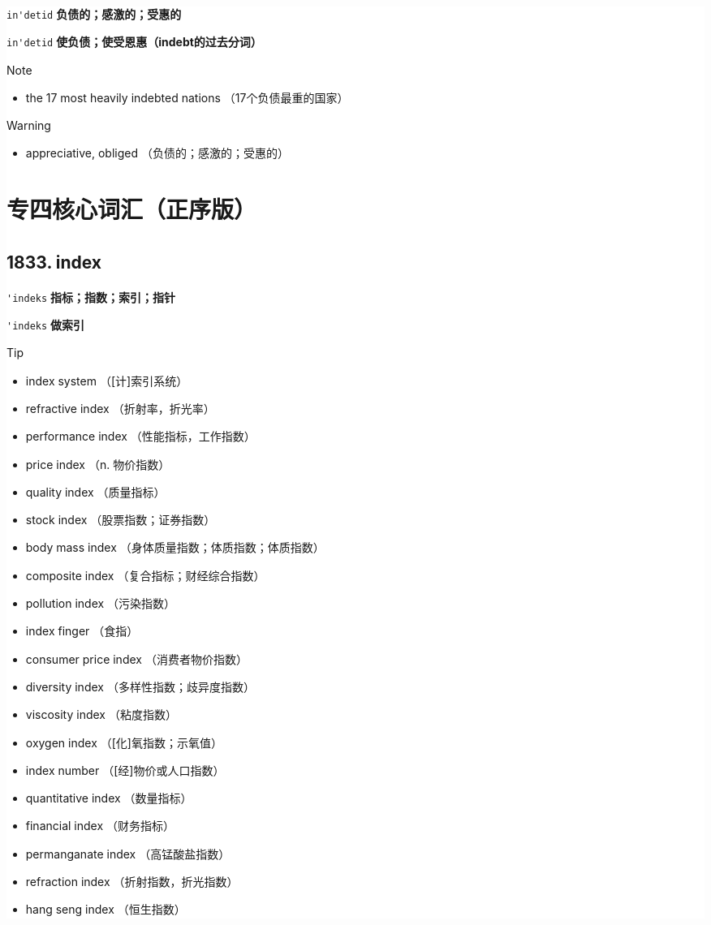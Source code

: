 `in'detid`  **负债的；感激的；受惠的**

`in'detid`  **使负债；使受恩惠（indebt的过去分词）**

> [!NOTE]
>
> - the 17 most heavily indebted nations （17个负债最重的国家）
>

> [!WARNING]
>
> - appreciative, obliged （负债的；感激的；受惠的）
>

# 专四核心词汇（正序版）

## 1833. index

`'indeks`  **指标；指数；索引；指针**

`'indeks`  **做索引**

> [!TIP]
>
> - index system （[计]索引系统）
>
> - refractive index （折射率，折光率）
>
> - performance index （性能指标，工作指数）
>
> - price index （n. 物价指数）
>
> - quality index （质量指标）
>
> - stock index （股票指数；证券指数）
>
> - body mass index （身体质量指数；体质指数；体质指数）
>
> - composite index （复合指标；财经综合指数）
>
> - pollution index （污染指数）
>
> - index finger （食指）
>
> - consumer price index （消费者物价指数）
>
> - diversity index （多样性指数；歧异度指数）
>
> - viscosity index （粘度指数）
>
> - oxygen index （[化]氧指数；示氧值）
>
> - index number （[经]物价或人口指数）
>
> - quantitative index （数量指标）
>
> - financial index （财务指标）
>
> - permanganate index （高锰酸盐指数）
>
> - refraction index （折射指数，折光指数）
>
> - hang seng index （恒生指数）
>
